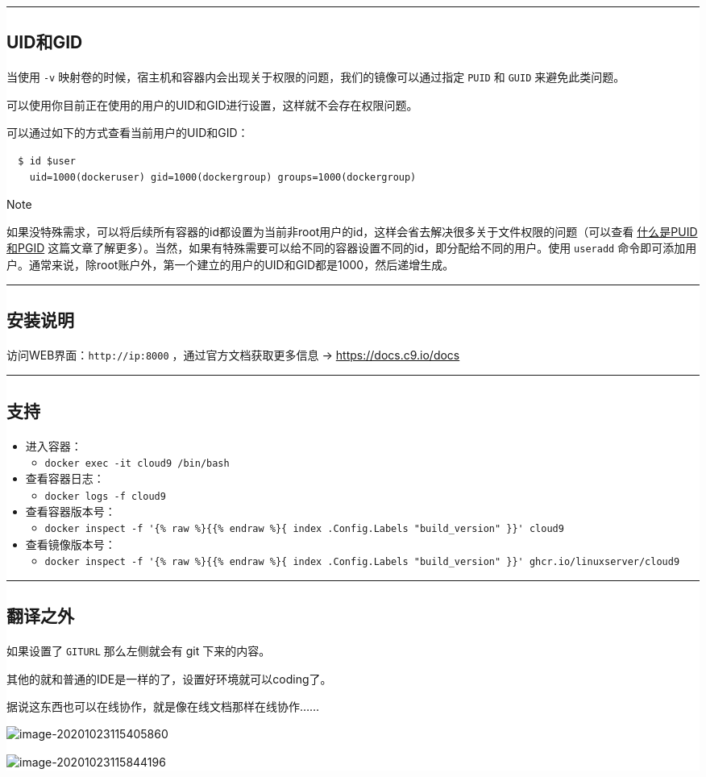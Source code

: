 ------

## UID和GID

当使用 `-v` 映射卷的时候，宿主机和容器内会出现关于权限的问题，我们的镜像可以通过指定 `PUID` 和 `GUID` 来避免此类问题。

可以使用你目前正在使用的用户的UID和GID进行设置，这样就不会存在权限问题。

可以通过如下的方式查看当前用户的UID和GID：

```shell
  $ id $user
    uid=1000(dockeruser) gid=1000(dockergroup) groups=1000(dockergroup)
```

> [!NOTE]
>
> 如果没特殊需求，可以将后续所有容器的id都设置为当前非root用户的id，这样会省去解决很多关于文件权限的问题（可以查看 [什么是PUID和PGID](general/understanding-puid-and-pgid.md) 这篇文章了解更多）。当然，如果有特殊需要可以给不同的容器设置不同的id，即分配给不同的用户。使用 `useradd` 命令即可添加用户。通常来说，除root账户外，第一个建立的用户的UID和GID都是1000，然后递增生成。

------

## 安装说明

访问WEB界面：`http://ip:8000` ，通过官方文档获取更多信息 → https://docs.c9.io/docs

------

## 支持

- 进入容器：
  - `docker exec -it cloud9 /bin/bash`
- 查看容器日志：
  - `docker logs -f cloud9`
- 查看容器版本号：
  - `docker inspect -f '{% raw %}{{% endraw %}{ index .Config.Labels "build_version" }}' cloud9`
- 查看镜像版本号：
  - `docker inspect -f '{% raw %}{{% endraw %}{ index .Config.Labels "build_version" }}' ghcr.io/linuxserver/cloud9`

------

## 翻译之外

如果设置了 `GITURL` 那么左侧就会有 git 下来的内容。

其他的就和普通的IDE是一样的了，设置好环境就可以coding了。

据说这东西也可以在线协作，就是像在线文档那样在线协作……

![image-20201023115405860](https://pic.watercalmx.com/pic/image-20201023115405860.png)

![image-20201023115844196](https://pic.watercalmx.com/pic/image-20201023115844196.png)